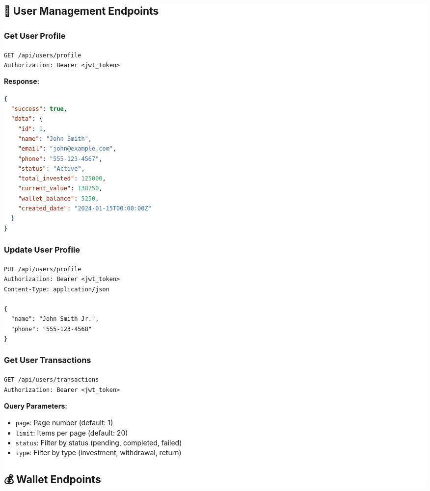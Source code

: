 ## 👥 User Management Endpoints

### Get User Profile
```http
GET /api/users/profile
Authorization: Bearer <jwt_token>
```

**Response:**
```json
{
  "success": true,
  "data": {
    "id": 1,
    "name": "John Smith",
    "email": "john@example.com",
    "phone": "555-123-4567",
    "status": "Active",
    "total_invested": 125000,
    "current_value": 138750,
    "wallet_balance": 5250,
    "created_date": "2024-01-15T00:00:00Z"
  }
}
```

### Update User Profile
```http
PUT /api/users/profile
Authorization: Bearer <jwt_token>
Content-Type: application/json

{
  "name": "John Smith Jr.",
  "phone": "555-123-4568"
}
```

### Get User Transactions
```http
GET /api/users/transactions
Authorization: Bearer <jwt_token>
```

**Query Parameters:**
- `page`: Page number (default: 1)
- `limit`: Items per page (default: 20)
- `status`: Filter by status (pending, completed, failed)
- `type`: Filter by type (investment, withdrawal, return)

## 💰 Wallet Endpoints
